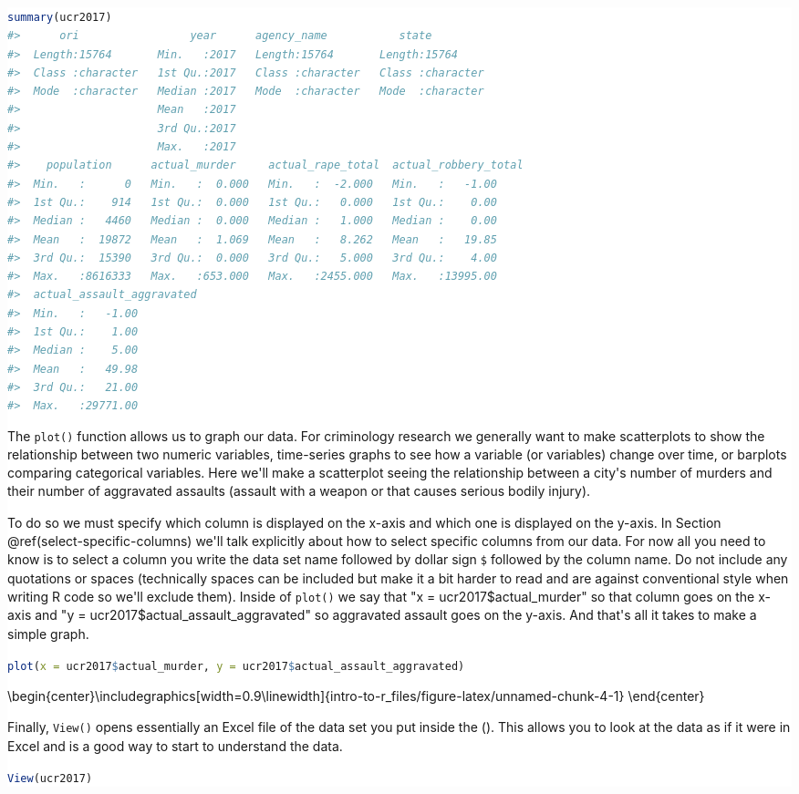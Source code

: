 
```r
summary(ucr2017)
#>      ori                 year      agency_name           state          
#>  Length:15764       Min.   :2017   Length:15764       Length:15764      
#>  Class :character   1st Qu.:2017   Class :character   Class :character  
#>  Mode  :character   Median :2017   Mode  :character   Mode  :character  
#>                     Mean   :2017                                        
#>                     3rd Qu.:2017                                        
#>                     Max.   :2017                                        
#>    population      actual_murder     actual_rape_total  actual_robbery_total
#>  Min.   :      0   Min.   :  0.000   Min.   :  -2.000   Min.   :   -1.00    
#>  1st Qu.:    914   1st Qu.:  0.000   1st Qu.:   0.000   1st Qu.:    0.00    
#>  Median :   4460   Median :  0.000   Median :   1.000   Median :    0.00    
#>  Mean   :  19872   Mean   :  1.069   Mean   :   8.262   Mean   :   19.85    
#>  3rd Qu.:  15390   3rd Qu.:  0.000   3rd Qu.:   5.000   3rd Qu.:    4.00    
#>  Max.   :8616333   Max.   :653.000   Max.   :2455.000   Max.   :13995.00    
#>  actual_assault_aggravated
#>  Min.   :   -1.00         
#>  1st Qu.:    1.00         
#>  Median :    5.00         
#>  Mean   :   49.98         
#>  3rd Qu.:   21.00         
#>  Max.   :29771.00
```

The `plot()` function allows us to graph our data. For criminology research we generally want to make scatterplots to show the relationship between two numeric variables, time-series graphs to see how a variable (or variables) change over time, or barplots comparing categorical variables. Here we'll make a scatterplot seeing the relationship between a city's number of murders and their number of aggravated assaults (assault with a weapon or that causes serious bodily injury).

To do so we must specify which column is displayed on the x-axis and which one is displayed on the y-axis. In Section \@ref(select-specific-columns) we'll talk explicitly about how to select specific columns from our data. For now all you need to know is to select a column you write the data set name followed by dollar sign `$` followed by the column name. Do not include any quotations or spaces (technically spaces can be included but make it a bit harder to read and are against conventional style when writing R code so we'll exclude them). Inside of `plot()` we say that "x = ucr2017\$actual_murder" so that column goes on the x-axis and "y = ucr2017\$actual_assault_aggravated" so aggravated assault goes on the y-axis. And that's all it takes to make a simple graph. 


```r
plot(x = ucr2017$actual_murder, y = ucr2017$actual_assault_aggravated)
```



\begin{center}\includegraphics[width=0.9\linewidth]{intro-to-r_files/figure-latex/unnamed-chunk-4-1} \end{center}

Finally, `View()` opens essentially an Excel file of the data set you put inside the (). This allows you to look at the data as if it were in Excel and is a good way to start to understand the data. 


```r
View(ucr2017)
```
